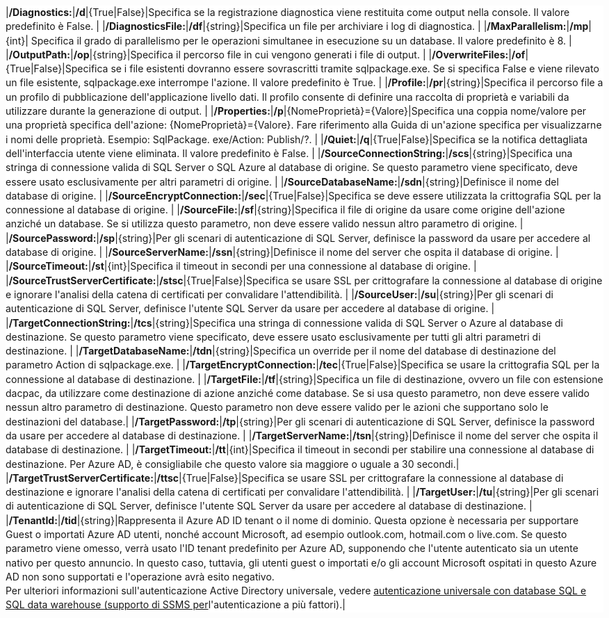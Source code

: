 |**/Diagnostics:**|**/d**|{True&#124;False}|Specifica se la registrazione diagnostica viene restituita come output nella console. Il valore predefinito è False. |
|**/DiagnosticsFile:**|**/df**|{string}|Specifica un file per archiviare i log di diagnostica. |
|**/MaxParallelism:**|**/mp**|{int}| Specifica il grado di parallelismo per le operazioni simultanee in esecuzione su un database. Il valore predefinito è 8. |
|**/OutputPath:**|**/op**|{string}|Specifica il percorso file in cui vengono generati i file di output. |
|**/OverwriteFiles:**|**/of**|{True&#124;False}|Specifica se i file esistenti dovranno essere sovrascritti tramite sqlpackage.exe. Se si specifica False e viene rilevato un file esistente, sqlpackage.exe interrompe l'azione. Il valore predefinito è True. |
|**/Profile:**|**/pr**|{string}|Specifica il percorso file a un profilo di pubblicazione dell'applicazione livello dati. Il profilo consente di definire una raccolta di proprietà e variabili da utilizzare durante la generazione di output. |
|**/Properties:**|**/p**|{NomeProprietà}={Valore}|Specifica una coppia nome/valore per una proprietà specifica dell'azione: {NomeProprietà}={Valore}. Fare riferimento alla Guida di un'azione specifica per visualizzarne i nomi delle proprietà. Esempio: SqlPackage. exe/Action: Publish/?. |
|**/Quiet:**|**/q**|{True&#124;False}|Specifica se la notifica dettagliata dell'interfaccia utente viene eliminata. Il valore predefinito è False. |
|**/SourceConnectionString:**|**/scs**|{string}|Specifica una stringa di connessione valida di SQL Server o SQL Azure al database di origine. Se questo parametro viene specificato, deve essere usato esclusivamente per altri parametri di origine. |
|**/SourceDatabaseName:**|**/sdn**|{string}|Definisce il nome del database di origine. |
|**/SourceEncryptConnection:**|**/sec**|{True&#124;False}|Specifica se deve essere utilizzata la crittografia SQL per la connessione al database di origine. |
|**/SourceFile:**|**/sf**|{string}|Specifica il file di origine da usare come origine dell'azione anziché un database. Se si utilizza questo parametro, non deve essere valido nessun altro parametro di origine. |
|**/SourcePassword:**|**/sp**|{string}|Per gli scenari di autenticazione di SQL Server, definisce la password da usare per accedere al database di origine. |
|**/SourceServerName:**|**/ssn**|{string}|Definisce il nome del server che ospita il database di origine. |
|**/SourceTimeout:**|**/st**|{int}|Specifica il timeout in secondi per una connessione al database di origine. |
|**/SourceTrustServerCertificate:**|**/stsc**|{True&#124;False}|Specifica se usare SSL per crittografare la connessione al database di origine e ignorare l'analisi della catena di certificati per convalidare l'attendibilità. |
|**/SourceUser:**|**/su**|{string}|Per gli scenari di autenticazione di SQL Server, definisce l'utente SQL Server da usare per accedere al database di origine. |
|**/TargetConnectionString:**|**/tcs**|{string}|Specifica una stringa di connessione valida di SQL Server o Azure al database di destinazione. Se questo parametro viene specificato, deve essere usato esclusivamente per tutti gli altri parametri di destinazione. |
|**/TargetDatabaseName:**|**/tdn**|{string}|Specifica un override per il nome del database di destinazione del parametro Action di sqlpackage.exe. |
|**/TargetEncryptConnection:**|**/tec**|{True&#124;False}|Specifica se usare la crittografia SQL per la connessione al database di destinazione. |
|**/TargetFile:**|**/tf**|{string}|Specifica un file di destinazione, ovvero un file con estensione dacpac, da utilizzare come destinazione di azione anziché come database. Se si usa questo parametro, non deve essere valido nessun altro parametro di destinazione. Questo parametro non deve essere valido per le azioni che supportano solo le destinazioni del database.|
|**/TargetPassword:**|**/tp**|{string}|Per gli scenari di autenticazione di SQL Server, definisce la password da usare per accedere al database di destinazione. |
|**/TargetServerName:**|**/tsn**|{string}|Definisce il nome del server che ospita il database di destinazione. |
|**/TargetTimeout:**|**/tt**|{int}|Specifica il timeout in secondi per stabilire una connessione al database di destinazione. Per Azure AD, è consigliabile che questo valore sia maggiore o uguale a 30 secondi.|
|**/TargetTrustServerCertificate:**|**/ttsc**|{True&#124;False}|Specifica se usare SSL per crittografare la connessione al database di destinazione e ignorare l'analisi della catena di certificati per convalidare l'attendibilità. |
|**/TargetUser:**|**/tu**|{string}|Per gli scenari di autenticazione di SQL Server, definisce l'utente SQL Server da usare per accedere al database di destinazione. |
|**/TenantId:**|**/tid**|{string}|Rappresenta il Azure AD ID tenant o il nome di dominio. Questa opzione è necessaria per supportare Guest o importati Azure AD utenti, nonché account Microsoft, ad esempio outlook.com, hotmail.com o live.com. Se questo parametro viene omesso, verrà usato l'ID tenant predefinito per Azure AD, supponendo che l'utente autenticato sia un utente nativo per questo annuncio. In questo caso, tuttavia, gli utenti guest o importati e/o gli account Microsoft ospitati in questo Azure AD non sono supportati e l'operazione avrà esito negativo. <br/> Per ulteriori informazioni sull'autenticazione Active Directory universale, vedere [autenticazione universale con database SQL e SQL data warehouse (supporto di SSMS per](https://docs.microsoft.com/azure/sql-database/sql-database-ssms-mfa-authentication)l'autenticazione a più fattori).|
